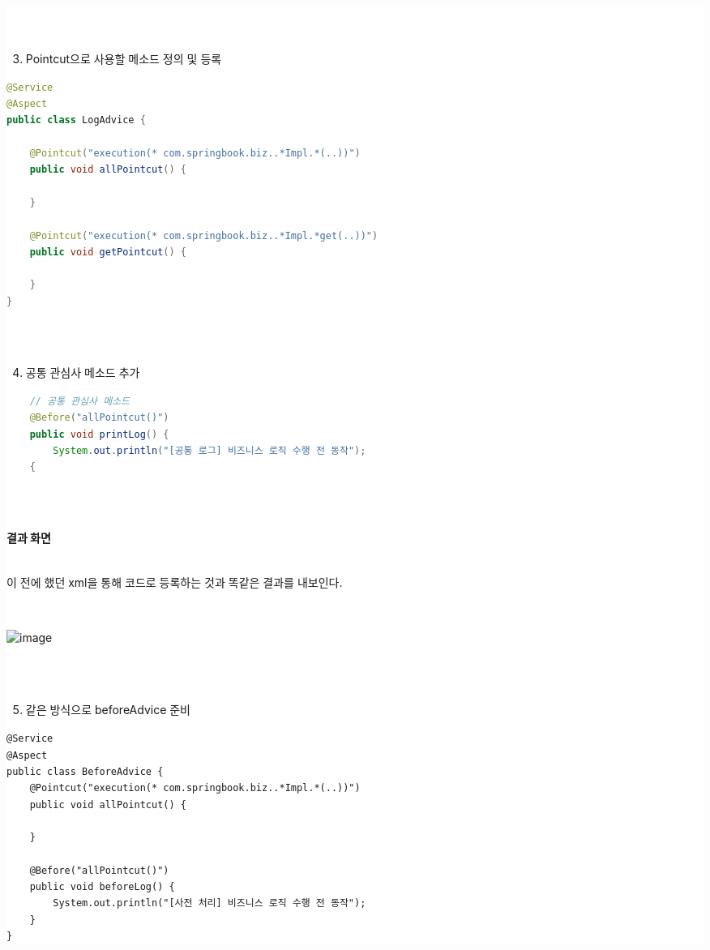 <br><br>

3. Pointcut으로 사용할 메소드 정의 및 등록    

```java
@Service
@Aspect
public class LogAdvice {
	
	@Pointcut("execution(* com.springbook.biz..*Impl.*(..))")
	public void allPointcut() {
		
	}
	
	@Pointcut("execution(* com.springbook.biz..*Impl.*get(..))")
	public void getPointcut() {
		
	}
}
```

<br><br>

4. 공통 관심사 메소드 추가   

```java
	// 공통 관심사 메소드
	@Before("allPointcut()")
	public void printLog() {
		System.out.println("[공통 로그] 비즈니스 로직 수행 전 동작");
	{
```

<br><br>

**결과 화면**    
<br>

이 전에 했던 xml을 통해 코드로 등록하는 것과 똑같은 결과를 내보인다.

<br>

![image](https://user-images.githubusercontent.com/84966961/130716155-02b6ab7f-d1a6-46ff-9702-4c67c9d69581.png)   




<br><br>

5. 같은 방식으로 beforeAdvice 준비


```
@Service
@Aspect
public class BeforeAdvice {
	@Pointcut("execution(* com.springbook.biz..*Impl.*(..))")
	public void allPointcut() {
		
	}
	
	@Before("allPointcut()")
	public void beforeLog() {
		System.out.println("[사전 처리] 비즈니스 로직 수행 전 동작");
	}
}
```
